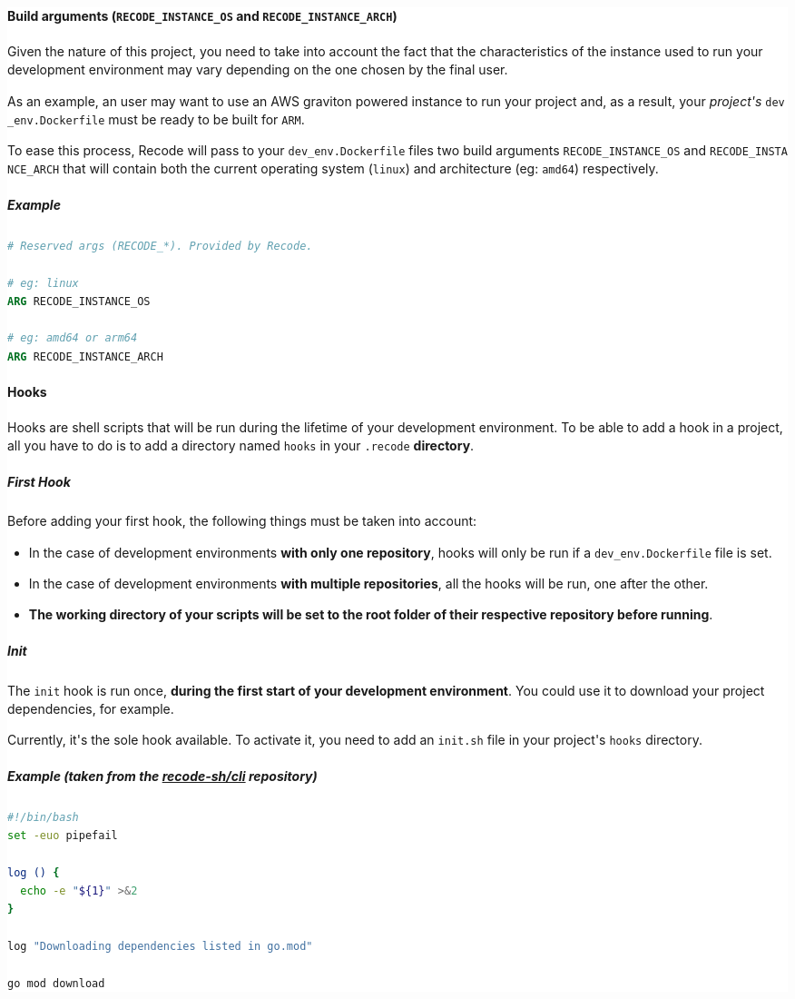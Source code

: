 #### Build arguments (`RECODE_INSTANCE_OS` and `RECODE_INSTANCE_ARCH`)

Given the nature of this project, you need to take into account the fact that the characteristics of the instance used to run your development environment may vary depending on the one chosen by the final user.

As an example, an user may want to use an AWS graviton powered instance to run your project and, as a result, your *project's* `dev_env.Dockerfile` must be ready to be built for `ARM`.

To ease this process, Recode will pass to your `dev_env.Dockerfile` files two build arguments `RECODE_INSTANCE_OS` and `RECODE_INSTANCE_ARCH` that will contain both the current operating system (`linux`) and architecture (eg: `amd64`) respectively.

##### Example

```Dockerfile
# Reserved args (RECODE_*). Provided by Recode.

# eg: linux
ARG RECODE_INSTANCE_OS

# eg: amd64 or arm64
ARG RECODE_INSTANCE_ARCH
```

#### Hooks

Hooks are shell scripts that will be run during the lifetime of your development environment. To be able to add a hook in a project, all you have to do is to add a directory named `hooks` in your `.recode` **directory**.

##### First Hook

Before adding your first hook, the following things must be taken into account:

 - In the case of development environments **with only one repository**, hooks will only be run if a `dev_env.Dockerfile` file is set.
 
 - In the case of development environments **with multiple repositories**, all the hooks will be run, one after the other.
 
 - **The working directory of your scripts will be set to the root folder of their respective repository before running**.

##### Init

The `init` hook is run once, **during the first start of your development environment**. You could use it to download your project dependencies, for example.

Currently, it's the sole hook available. To activate it, you need to add an `init.sh` file in your project's `hooks` directory.

##### Example (taken from the [recode-sh/cli](https://github.com/recode-sh/cli/tree/main/.recode) repository)

```bash
#!/bin/bash
set -euo pipefail

log () {
  echo -e "${1}" >&2
}

log "Downloading dependencies listed in go.mod"

go mod download
```
